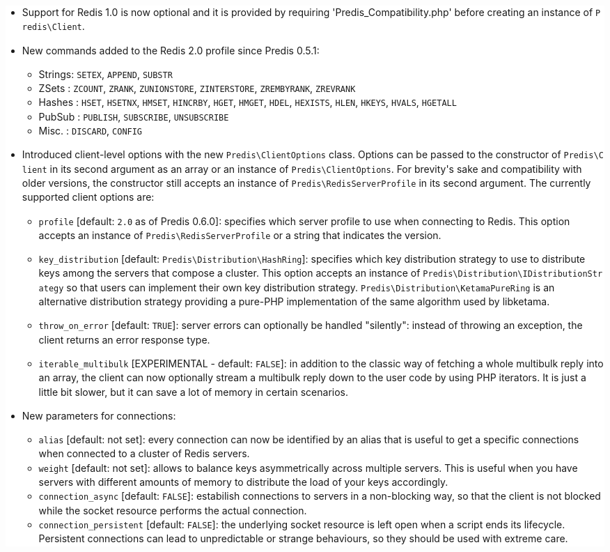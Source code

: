 - Support for Redis 1.0 is now optional and it is provided by requiring
  'Predis_Compatibility.php' before creating an instance of `Predis\Client`.

- New commands added to the Redis 2.0 profile since Predis 0.5.1:
    - Strings: `SETEX`, `APPEND`, `SUBSTR`
    - ZSets  : `ZCOUNT`, `ZRANK`, `ZUNIONSTORE`, `ZINTERSTORE`, `ZREMBYRANK`,
      `ZREVRANK`
    - Hashes : `HSET`, `HSETNX`, `HMSET`, `HINCRBY`, `HGET`, `HMGET`, `HDEL`,
      `HEXISTS`, `HLEN`, `HKEYS`, `HVALS`, `HGETALL`
    - PubSub : `PUBLISH`, `SUBSCRIBE`, `UNSUBSCRIBE`
    - Misc.  : `DISCARD`, `CONFIG`

- Introduced client-level options with the new `Predis\ClientOptions` class. Options can be passed to the constructor
  of `Predis\Client` in its second argument as an array or an instance of `Predis\ClientOptions`. For brevity's sake and
  compatibility with older versions, the constructor still accepts an instance of `Predis\RedisServerProfile` in its
  second argument. The currently supported client options are:

    - `profile` [default: `2.0` as of Predis 0.6.0]: specifies which server profile to use when connecting to Redis.
      This option accepts an instance of `Predis\RedisServerProfile` or a string that indicates the version.

    - `key_distribution` [default: `Predis\Distribution\HashRing`]: specifies which key distribution strategy to use to
      distribute keys among the servers that compose a cluster. This option accepts an instance of
      `Predis\Distribution\IDistributionStrategy` so that users can implement their own key distribution
      strategy. `Predis\Distribution\KetamaPureRing`
      is an alternative distribution strategy providing a pure-PHP implementation of the same algorithm used by
      libketama.

    - `throw_on_error` [default: `TRUE`]: server errors can optionally be handled
      "silently": instead of throwing an exception, the client returns an error response type.

    - `iterable_multibulk` [EXPERIMENTAL - default: `FALSE`]: in addition to the classic way of fetching a whole
      multibulk reply into an array, the client can now optionally stream a multibulk reply down to the user code by
      using PHP iterators. It is just a little bit slower, but it can save a lot of memory in certain scenarios.

- New parameters for connections:

    - `alias` [default: not set]: every connection can now be identified by an alias that is useful to get a specific
      connections when connected to a cluster of Redis servers.
    - `weight` [default: not set]: allows to balance keys asymmetrically across multiple servers. This is useful when
      you have servers with different amounts of memory to distribute the load of your keys accordingly.
    - `connection_async` [default: `FALSE`]: estabilish connections to servers in a non-blocking way, so that the client
      is not blocked while the socket resource performs the actual connection.
    - `connection_persistent` [default: `FALSE`]: the underlying socket resource is left open when a script ends its
      lifecycle. Persistent connections can lead to unpredictable or strange behaviours, so they should be used with
      extreme care.
